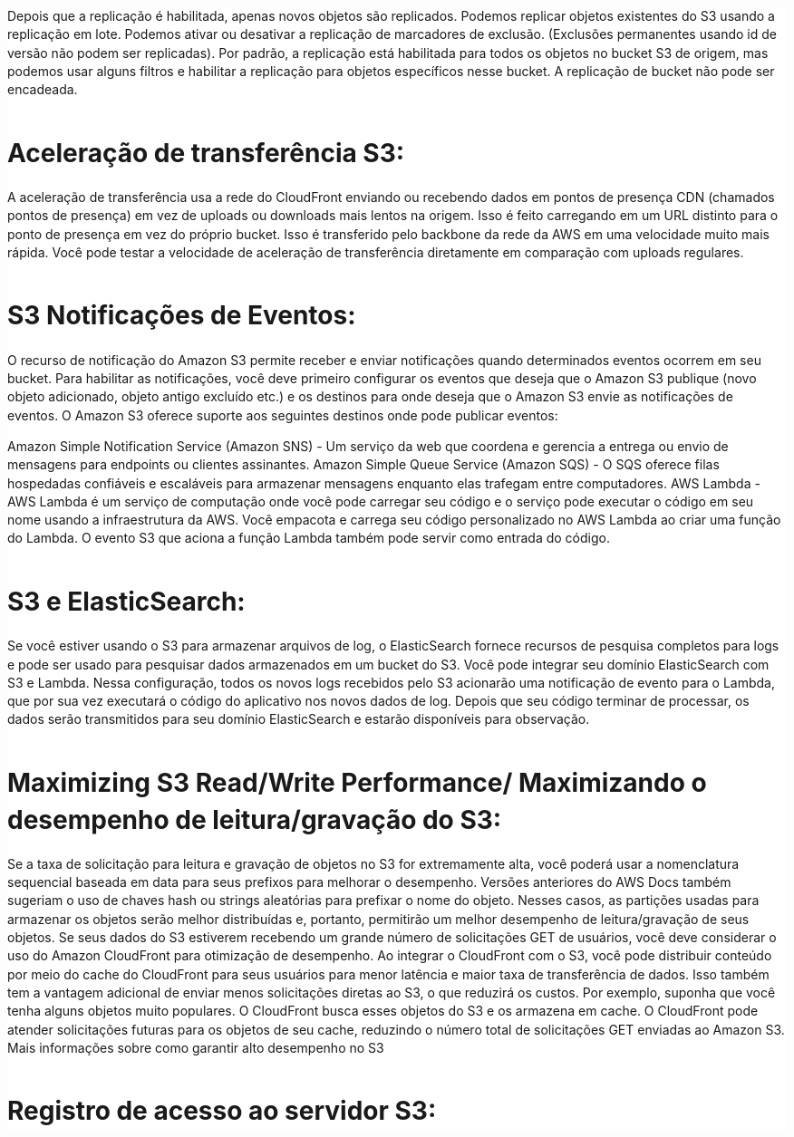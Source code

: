 Depois que a replicação é habilitada, apenas novos objetos são replicados. Podemos replicar objetos existentes do S3 usando a replicação em lote.
Podemos ativar ou desativar a replicação de marcadores de exclusão. (Exclusões permanentes usando id de versão não podem ser replicadas).
Por padrão, a replicação está habilitada para todos os objetos no bucket S3 de origem, mas podemos usar alguns filtros e habilitar a replicação para objetos específicos nesse bucket.
A replicação de bucket não pode ser encadeada.
# Aceleração de transferência S3:
A aceleração de transferência usa a rede do CloudFront enviando ou recebendo dados em pontos de presença CDN (chamados pontos de presença) em vez de uploads ou downloads mais lentos na origem.
Isso é feito carregando em um URL distinto para o ponto de presença em vez do próprio bucket. Isso é transferido pelo backbone da rede da AWS em uma velocidade muito mais rápida.
Você pode testar a velocidade de aceleração de transferência diretamente em comparação com uploads regulares.
# S3 Notificações de Eventos:
O recurso de notificação do Amazon S3 permite receber e enviar notificações quando determinados eventos ocorrem em seu bucket. Para habilitar as notificações, você deve primeiro configurar os eventos que deseja que o Amazon S3 publique (novo objeto adicionado, objeto antigo excluído etc.) e os destinos para onde deseja que o Amazon S3 envie as notificações de eventos. O Amazon S3 oferece suporte aos seguintes destinos onde pode publicar eventos:

Amazon Simple Notification Service (Amazon SNS) - Um serviço da web que coordena e gerencia a entrega ou envio de mensagens para endpoints ou clientes assinantes.
Amazon Simple Queue Service (Amazon SQS) - O SQS oferece filas hospedadas confiáveis e escaláveis para armazenar mensagens enquanto elas trafegam entre computadores.
AWS Lambda - AWS Lambda é um serviço de computação onde você pode carregar seu código e o serviço pode executar o código em seu nome usando a infraestrutura da AWS. Você empacota e carrega seu código personalizado no AWS Lambda ao criar uma função do Lambda. O evento S3 que aciona a função Lambda também pode servir como entrada do código.

# S3 e ElasticSearch:
Se você estiver usando o S3 para armazenar arquivos de log, o ElasticSearch fornece recursos de pesquisa completos para logs e pode ser usado para pesquisar dados armazenados em um bucket do S3.
Você pode integrar seu domínio ElasticSearch com S3 e Lambda. Nessa configuração, todos os novos logs recebidos pelo S3 acionarão uma notificação de evento para o Lambda, que por sua vez executará o código do aplicativo nos novos dados de log. Depois que seu código terminar de processar, os dados serão transmitidos para seu domínio ElasticSearch e estarão disponíveis para observação.
# Maximizing S3 Read/Write Performance/ Maximizando o desempenho de leitura/gravação do S3:
Se a taxa de solicitação para leitura e gravação de objetos no S3 for extremamente alta, você poderá usar a nomenclatura sequencial baseada em data para seus prefixos para melhorar o desempenho. Versões anteriores do AWS Docs também sugeriam o uso de chaves hash ou strings aleatórias para prefixar o nome do objeto. Nesses casos, as partições usadas para armazenar os objetos serão melhor distribuídas e, portanto, permitirão um melhor desempenho de leitura/gravação de seus objetos.
Se seus dados do S3 estiverem recebendo um grande número de solicitações GET de usuários, você deve considerar o uso do Amazon CloudFront para otimização de desempenho. Ao integrar o CloudFront com o S3, você pode distribuir conteúdo por meio do cache do CloudFront para seus usuários para menor latência e maior taxa de transferência de dados. Isso também tem a vantagem adicional de enviar menos solicitações diretas ao S3, o que reduzirá os custos. Por exemplo, suponha que você tenha alguns objetos muito populares. O CloudFront busca esses objetos do S3 e os armazena em cache. O CloudFront pode atender solicitações futuras para os objetos de seu cache, reduzindo o número total de solicitações GET enviadas ao Amazon S3.
Mais informações sobre como garantir alto desempenho no S3
# Registro de acesso ao servidor S3: